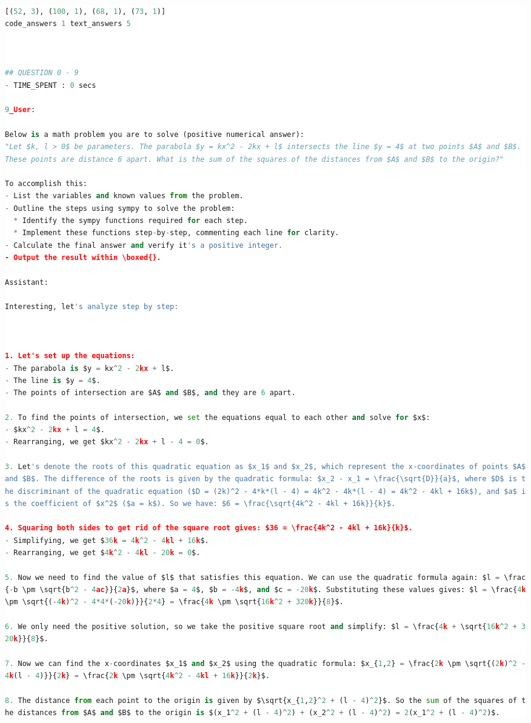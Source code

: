 ```python
[(52, 3), (100, 1), (68, 1), (73, 1)]
code_answers 1 text_answers 5



## QUESTION 0 - 9 
- TIME_SPENT : 0 secs

9_User:

Below is a math problem you are to solve (positive numerical answer):
"Let $k, l > 0$ be parameters. The parabola $y = kx^2 - 2kx + l$ intersects the line $y = 4$ at two points $A$ and $B$. These points are distance 6 apart. What is the sum of the squares of the distances from $A$ and $B$ to the origin?"

To accomplish this:
- List the variables and known values from the problem.
- Outline the steps using sympy to solve the problem:
  * Identify the sympy functions required for each step.
  * Implement these functions step-by-step, commenting each line for clarity.
- Calculate the final answer and verify it's a positive integer.
- Output the result within \boxed{}.

Assistant:

Interesting, let's analyze step by step:



1. Let's set up the equations:
- The parabola is $y = kx^2 - 2kx + l$.
- The line is $y = 4$.
- The points of intersection are $A$ and $B$, and they are 6 apart.

2. To find the points of intersection, we set the equations equal to each other and solve for $x$:
- $kx^2 - 2kx + l = 4$.
- Rearranging, we get $kx^2 - 2kx + l - 4 = 0$.

3. Let's denote the roots of this quadratic equation as $x_1$ and $x_2$, which represent the x-coordinates of points $A$ and $B$. The difference of the roots is given by the quadratic formula: $x_2 - x_1 = \frac{\sqrt{D}}{a}$, where $D$ is the discriminant of the quadratic equation ($D = (2k)^2 - 4*k*(l - 4) = 4k^2 - 4k*(l - 4) = 4k^2 - 4kl + 16k$), and $a$ is the coefficient of $x^2$ ($a = k$). So we have: $6 = \frac{\sqrt{4k^2 - 4kl + 16k}}{k}$.

4. Squaring both sides to get rid of the square root gives: $36 = \frac{4k^2 - 4kl + 16k}{k}$.
- Simplifying, we get $36k = 4k^2 - 4kl + 16k$.
- Rearranging, we get $4k^2 - 4kl - 20k = 0$.

5. Now we need to find the value of $l$ that satisfies this equation. We can use the quadratic formula again: $l = \frac{-b \pm \sqrt{b^2 - 4ac}}{2a}$, where $a = 4$, $b = -4k$, and $c = -20k$. Substituting these values gives: $l = \frac{4k \pm \sqrt{(-4k)^2 - 4*4*(-20k)}}{2*4} = \frac{4k \pm \sqrt{16k^2 + 320k}}{8}$.

6. We only need the positive solution, so we take the positive square root and simplify: $l = \frac{4k + \sqrt{16k^2 + 320k}}{8}$.

7. Now we can find the x-coordinates $x_1$ and $x_2$ using the quadratic formula: $x_{1,2} = \frac{2k \pm \sqrt{(2k)^2 - 4k(l - 4)}}{2k} = \frac{2k \pm \sqrt{4k^2 - 4kl + 16k}}{2k}$.

8. The distance from each point to the origin is given by $\sqrt{x_{1,2}^2 + (l - 4)^2}$. So the sum of the squares of the distances from $A$ and $B$ to the origin is $(x_1^2 + (l - 4)^2) + (x_2^2 + (l - 4)^2) = 2(x_1^2 + (l - 4)^2)$.

```